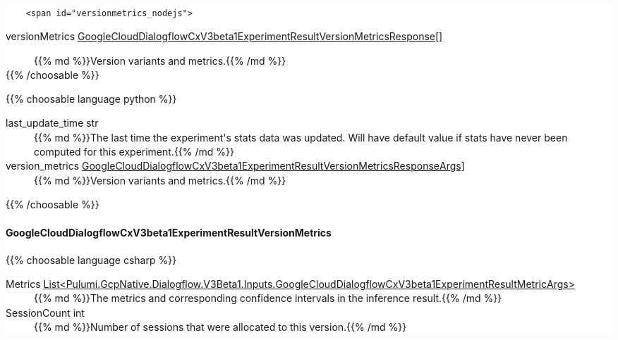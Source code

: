         <span id="versionmetrics_nodejs">
<a href="#versionmetrics_nodejs" style="color: inherit; text-decoration: inherit;">version<wbr>Metrics</a>
</span>
        <span class="property-indicator"></span>
        <span class="property-type"><a href="#googleclouddialogflowcxv3beta1experimentresultversionmetricsresponse">Google<wbr>Cloud<wbr>Dialogflow<wbr>Cx<wbr>V3beta1Experiment<wbr>Result<wbr>Version<wbr>Metrics<wbr>Response[]</a></span>
    </dt>
    <dd>{{% md %}}Version variants and metrics.{{% /md %}}</dd></dl>
{{% /choosable %}}

{{% choosable language python %}}
<dl class="resources-properties"><dt class="property-required"
            title="Required">
        <span id="last_update_time_python">
<a href="#last_update_time_python" style="color: inherit; text-decoration: inherit;">last_<wbr>update_<wbr>time</a>
</span>
        <span class="property-indicator"></span>
        <span class="property-type">str</span>
    </dt>
    <dd>{{% md %}}The last time the experiment's stats data was updated. Will have default value if stats have never been computed for this experiment.{{% /md %}}</dd><dt class="property-required"
            title="Required">
        <span id="version_metrics_python">
<a href="#version_metrics_python" style="color: inherit; text-decoration: inherit;">version_<wbr>metrics</a>
</span>
        <span class="property-indicator"></span>
        <span class="property-type"><a href="#googleclouddialogflowcxv3beta1experimentresultversionmetricsresponse">Google<wbr>Cloud<wbr>Dialogflow<wbr>Cx<wbr>V3beta1Experiment<wbr>Result<wbr>Version<wbr>Metrics<wbr>Response<wbr>Args]</a></span>
    </dt>
    <dd>{{% md %}}Version variants and metrics.{{% /md %}}</dd></dl>
{{% /choosable %}}

<h4 id="googleclouddialogflowcxv3beta1experimentresultversionmetrics">Google<wbr>Cloud<wbr>Dialogflow<wbr>Cx<wbr>V3beta1Experiment<wbr>Result<wbr>Version<wbr>Metrics</h4>

{{% choosable language csharp %}}
<dl class="resources-properties"><dt class="property-optional"
            title="Optional">
        <span id="metrics_csharp">
<a href="#metrics_csharp" style="color: inherit; text-decoration: inherit;">Metrics</a>
</span>
        <span class="property-indicator"></span>
        <span class="property-type"><a href="#googleclouddialogflowcxv3beta1experimentresultmetric">List&lt;Pulumi.<wbr>Gcp<wbr>Native.<wbr>Dialogflow.<wbr>V3Beta1.<wbr>Inputs.<wbr>Google<wbr>Cloud<wbr>Dialogflow<wbr>Cx<wbr>V3beta1Experiment<wbr>Result<wbr>Metric<wbr>Args&gt;</a></span>
    </dt>
    <dd>{{% md %}}The metrics and corresponding confidence intervals in the inference result.{{% /md %}}</dd><dt class="property-optional"
            title="Optional">
        <span id="sessioncount_csharp">
<a href="#sessioncount_csharp" style="color: inherit; text-decoration: inherit;">Session<wbr>Count</a>
</span>
        <span class="property-indicator"></span>
        <span class="property-type">int</span>
    </dt>
    <dd>{{% md %}}Number of sessions that were allocated to this version.{{% /md %}}</dd><dt class="property-optional"
            title="Optional">
        <span id="version_csharp">
